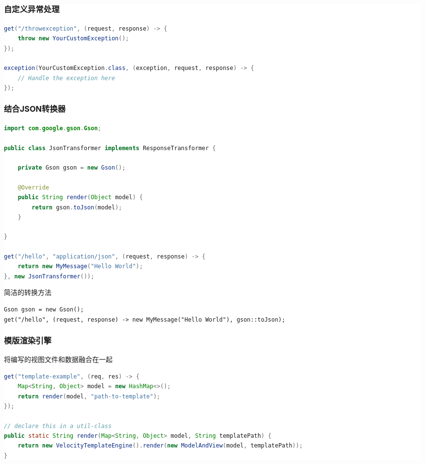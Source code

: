 ### 自定义异常处理

```java
get("/throwexception", (request, response) -> {
    throw new YourCustomException();
});

exception(YourCustomException.class, (exception, request, response) -> {
    // Handle the exception here
});
```

### 结合JSON转换器

```java
import com.google.gson.Gson;

public class JsonTransformer implements ResponseTransformer {

    private Gson gson = new Gson();
     
    @Override
    public String render(Object model) {
        return gson.toJson(model);
    }

}

get("/hello", "application/json", (request, response) -> {
    return new MyMessage("Hello World");
}, new JsonTransformer());
```

简洁的转换方法

```
Gson gson = new Gson();
get("/hello", (request, response) -> new MyMessage("Hello World"), gson::toJson);
```

### 模版渲染引擎

将编写的视图文件和数据融合在一起

```java
get("template-example", (req, res) -> {
    Map<String, Object> model = new HashMap<>();
    return render(model, "path-to-template");
});

// declare this in a util-class
public static String render(Map<String, Object> model, String templatePath) {
    return new VelocityTemplateEngine().render(new ModelAndView(model, templatePath));
}
```
